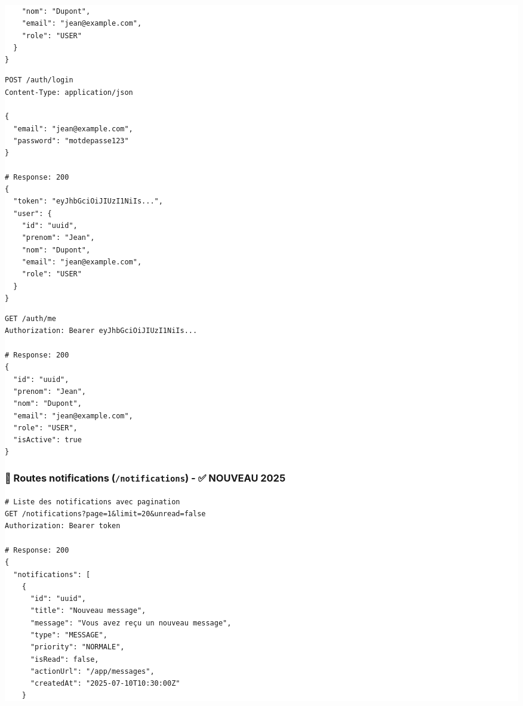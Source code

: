 ```http
    "nom": "Dupont",
    "email": "jean@example.com",
    "role": "USER"
  }
}
```

```http
POST /auth/login
Content-Type: application/json

{
  "email": "jean@example.com",
  "password": "motdepasse123"
}

# Response: 200
{
  "token": "eyJhbGciOiJIUzI1NiIs...",
  "user": {
    "id": "uuid",
    "prenom": "Jean",
    "nom": "Dupont",
    "email": "jean@example.com",
    "role": "USER"
  }
}
```

```http
GET /auth/me
Authorization: Bearer eyJhbGciOiJIUzI1NiIs...

# Response: 200
{
  "id": "uuid",
  "prenom": "Jean",
  "nom": "Dupont",
  "email": "jean@example.com",
  "role": "USER",
  "isActive": true
}
```

### 🔔 Routes notifications (`/notifications`) - ✅ NOUVEAU 2025

```http
# Liste des notifications avec pagination
GET /notifications?page=1&limit=20&unread=false
Authorization: Bearer token

# Response: 200
{
  "notifications": [
    {
      "id": "uuid",
      "title": "Nouveau message",
      "message": "Vous avez reçu un nouveau message",
      "type": "MESSAGE",
      "priority": "NORMALE",
      "isRead": false,
      "actionUrl": "/app/messages",
      "createdAt": "2025-07-10T10:30:00Z"
    }
```